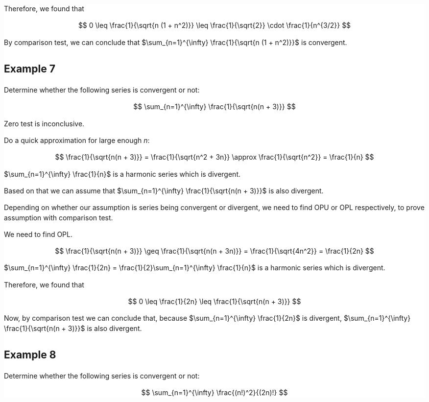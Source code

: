 Therefore, we found that

$$
0 \leq \frac{1}{\sqrt{n (1 + n^2)}} \leq \frac{1}{\sqrt{2}} \cdot \frac{1}{n^{3/2}}
$$

By comparison test, we can conclude that $\sum_{n=1}^{\infty} \frac{1}{\sqrt{n (1 + n^2)}}$ is convergent.

## Example 7

Determine whether the following series is convergent or not:

$$
\sum_{n=1}^{\infty} \frac{1}{\sqrt{n(n + 3)}}
$$

Zero test is inconclusive.

Do a quick approximation for large enough $n$:

$$
\frac{1}{\sqrt{n(n + 3)}} = \frac{1}{\sqrt{n^2 + 3n}} \approx \frac{1}{\sqrt{n^2}} = \frac{1}{n}
$$

$\sum_{n=1}^{\infty} \frac{1}{n}$ is a harmonic series which is divergent.

Based on that we can assume that $\sum_{n=1}^{\infty} \frac{1}{\sqrt{n(n + 3)}}$ is also divergent.

Depending on whether our assumption is series being convergent or divergent, we need to find OPU or OPL respectively, to prove assumption with comparison test.

We need to find OPL.

$$
\frac{1}{\sqrt{n(n + 3)}} \geq \frac{1}{\sqrt{n(n + 3n)}} = \frac{1}{\sqrt{4n^2}} = \frac{1}{2n}
$$

$\sum_{n=1}^{\infty} \frac{1}{2n} = \frac{1}{2}\sum_{n=1}^{\infty} \frac{1}{n}$ is a harmonic series which is divergent.

Therefore, we found that

$$
0 \leq \frac{1}{2n} \leq \frac{1}{\sqrt{n(n + 3)}}
$$

Now, by comparison test we can conclude that, because $\sum_{n=1}^{\infty} \frac{1}{2n}$ is divergent, $\sum_{n=1}^{\infty} \frac{1}{\sqrt{n(n + 3)}}$ is also divergent.

## Example 8

Determine whether the following series is convergent or not:

$$
\sum_{n=1}^{\infty} \frac{(n!)^2}{(2n)!}
$$
